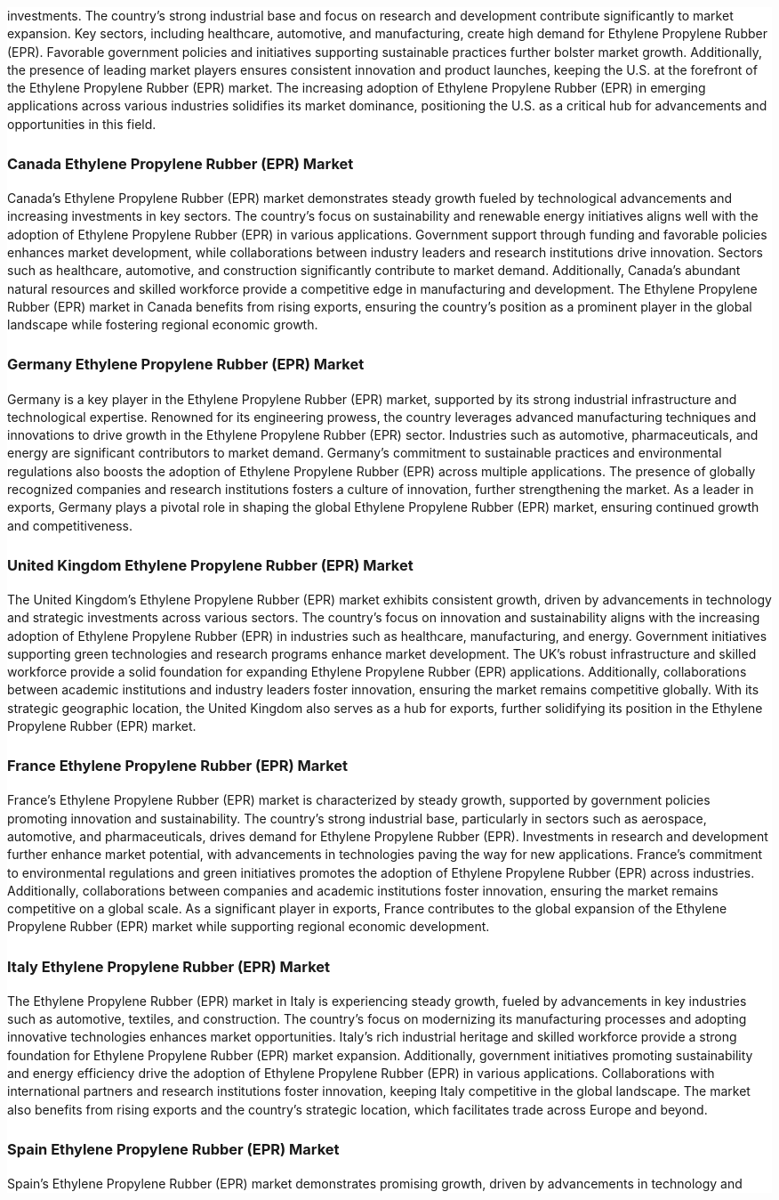 investments. The country&rsquo;s strong industrial base and focus on research and development contribute significantly to market expansion. Key sectors, including healthcare, automotive, and manufacturing, create high demand for Ethylene Propylene Rubber (EPR). Favorable government policies and initiatives supporting sustainable practices further bolster market growth. Additionally, the presence of leading market players ensures consistent innovation and product launches, keeping the U.S. at the forefront of the Ethylene Propylene Rubber (EPR) market. The increasing adoption of Ethylene Propylene Rubber (EPR) in emerging applications across various industries solidifies its market dominance, positioning the U.S. as a critical hub for advancements and opportunities in this field.</p><h3>Canada Ethylene Propylene Rubber (EPR) Market</h3><p>Canada&rsquo;s Ethylene Propylene Rubber (EPR) market demonstrates steady growth fueled by technological advancements and increasing investments in key sectors. The country&rsquo;s focus on sustainability and renewable energy initiatives aligns well with the adoption of Ethylene Propylene Rubber (EPR) in various applications. Government support through funding and favorable policies enhances market development, while collaborations between industry leaders and research institutions drive innovation. Sectors such as healthcare, automotive, and construction significantly contribute to market demand. Additionally, Canada&rsquo;s abundant natural resources and skilled workforce provide a competitive edge in manufacturing and development. The Ethylene Propylene Rubber (EPR) market in Canada benefits from rising exports, ensuring the country&rsquo;s position as a prominent player in the global landscape while fostering regional economic growth.</p><h3>Germany Ethylene Propylene Rubber (EPR) Market</h3><p>Germany is a key player in the Ethylene Propylene Rubber (EPR) market, supported by its strong industrial infrastructure and technological expertise. Renowned for its engineering prowess, the country leverages advanced manufacturing techniques and innovations to drive growth in the Ethylene Propylene Rubber (EPR) sector. Industries such as automotive, pharmaceuticals, and energy are significant contributors to market demand. Germany&rsquo;s commitment to sustainable practices and environmental regulations also boosts the adoption of Ethylene Propylene Rubber (EPR) across multiple applications. The presence of globally recognized companies and research institutions fosters a culture of innovation, further strengthening the market. As a leader in exports, Germany plays a pivotal role in shaping the global Ethylene Propylene Rubber (EPR) market, ensuring continued growth and competitiveness.</p><h3>United Kingdom Ethylene Propylene Rubber (EPR) Market</h3><p>The United Kingdom&rsquo;s Ethylene Propylene Rubber (EPR) market exhibits consistent growth, driven by advancements in technology and strategic investments across various sectors. The country&rsquo;s focus on innovation and sustainability aligns with the increasing adoption of Ethylene Propylene Rubber (EPR) in industries such as healthcare, manufacturing, and energy. Government initiatives supporting green technologies and research programs enhance market development. The UK&rsquo;s robust infrastructure and skilled workforce provide a solid foundation for expanding Ethylene Propylene Rubber (EPR) applications. Additionally, collaborations between academic institutions and industry leaders foster innovation, ensuring the market remains competitive globally. With its strategic geographic location, the United Kingdom also serves as a hub for exports, further solidifying its position in the Ethylene Propylene Rubber (EPR) market.</p><h3>France Ethylene Propylene Rubber (EPR) Market</h3><p>France&rsquo;s Ethylene Propylene Rubber (EPR) market is characterized by steady growth, supported by government policies promoting innovation and sustainability. The country&rsquo;s strong industrial base, particularly in sectors such as aerospace, automotive, and pharmaceuticals, drives demand for Ethylene Propylene Rubber (EPR). Investments in research and development further enhance market potential, with advancements in technologies paving the way for new applications. France&rsquo;s commitment to environmental regulations and green initiatives promotes the adoption of Ethylene Propylene Rubber (EPR) across industries. Additionally, collaborations between companies and academic institutions foster innovation, ensuring the market remains competitive on a global scale. As a significant player in exports, France contributes to the global expansion of the Ethylene Propylene Rubber (EPR) market while supporting regional economic development.</p><h3>Italy Ethylene Propylene Rubber (EPR) Market</h3><p>The Ethylene Propylene Rubber (EPR) market in Italy is experiencing steady growth, fueled by advancements in key industries such as automotive, textiles, and construction. The country&rsquo;s focus on modernizing its manufacturing processes and adopting innovative technologies enhances market opportunities. Italy&rsquo;s rich industrial heritage and skilled workforce provide a strong foundation for Ethylene Propylene Rubber (EPR) market expansion. Additionally, government initiatives promoting sustainability and energy efficiency drive the adoption of Ethylene Propylene Rubber (EPR) in various applications. Collaborations with international partners and research institutions foster innovation, keeping Italy competitive in the global landscape. The market also benefits from rising exports and the country&rsquo;s strategic location, which facilitates trade across Europe and beyond.</p><h3>Spain Ethylene Propylene Rubber (EPR) Market</h3><p>Spain&rsquo;s Ethylene Propylene Rubber (EPR) market demonstrates promising growth, driven by advancements in technology and